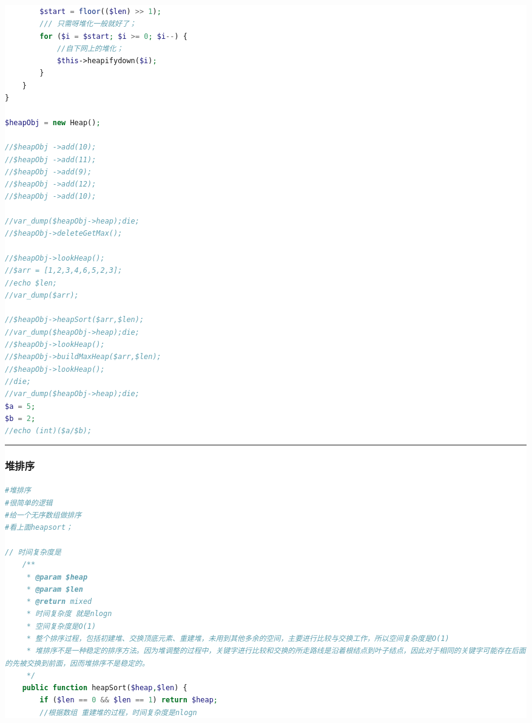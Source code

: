 `````php
        $start = floor(($len) >> 1);
        /// 只需呀堆化一般就好了；
        for ($i = $start; $i >= 0; $i--) {
            //自下网上的堆化；
            $this->heapifydown($i);
        }
    }
}

$heapObj = new Heap();

//$heapObj ->add(10);
//$heapObj ->add(11);
//$heapObj ->add(9);
//$heapObj ->add(12);
//$heapObj ->add(10);

//var_dump($heapObj->heap);die;
//$heapObj->deleteGetMax();

//$heapObj->lookHeap();
//$arr = [1,2,3,4,6,5,2,3];
//echo $len;
//var_dump($arr);

//$heapObj->heapSort($arr,$len);
//var_dump($heapObj->heap);die;
//$heapObj->lookHeap();
//$heapObj->buildMaxHeap($arr,$len);
//$heapObj->lookHeap();
//die;
//var_dump($heapObj->heap);die;
$a = 5;
$b = 2;
//echo (int)($a/$b);

`````



---



### 堆排序

````php
#堆排序
#很简单的逻辑
#给一个无序数组做排序
#看上面heapsort；

// 时间复杂度是
    /**
     * @param $heap
     * @param $len
     * @return mixed
     * 时间复杂度 就是nlogn
     * 空间复杂度是O(1)
     * 整个排序过程，包括初建堆、交换顶底元素、重建堆，未用到其他多余的空间，主要进行比较与交换工作，所以空间复杂度是O(1)
     * 堆排序不是一种稳定的排序方法。因为堆调整的过程中，关键字进行比较和交换的所走路线是沿着根结点到叶子结点，因此对于相同的关键字可能存在后面的先被交换到前面，因而堆排序不是稳定的。
     */
    public function heapSort($heap,$len) {
        if ($len == 0 && $len == 1) return $heap;
        //根据数组 重建堆的过程，时间复杂度是nlogn
````